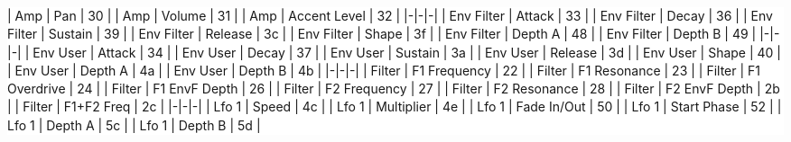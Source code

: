 | Amp | Pan | 30 |
| Amp | Volume | 31 |
| Amp | Accent Level | 32 |
|-|-|-|
| Env Filter | Attack | 33 |
| Env Filter | Decay | 36 |
| Env Filter | Sustain | 39 |
| Env Filter | Release | 3c |
| Env Filter | Shape | 3f |
| Env Filter | Depth A | 48 |
| Env Filter | Depth B | 49 |
|-|-|-|
| Env User | Attack | 34 |
| Env User | Decay | 37 |
| Env User | Sustain | 3a |
| Env User | Release | 3d |
| Env User | Shape | 40 |
| Env User | Depth A | 4a |
| Env User | Depth B | 4b |
|-|-|-|
| Filter | F1 Frequency | 22 |
| Filter | F1 Resonance | 23 |
| Filter | F1 Overdrive | 24 |
| Filter | F1 EnvF Depth | 26 |
| Filter | F2 Frequency | 27 |
| Filter | F2 Resonance | 28 |
| Filter | F2 EnvF Depth | 2b |
| Filter | F1+F2 Freq | 2c |
|-|-|-|
| Lfo 1 | Speed | 4c |
| Lfo 1 | Multiplier | 4e |
| Lfo 1 | Fade In/Out | 50 |
| Lfo 1 | Start Phase | 52 |
| Lfo 1 | Depth A | 5c |
| Lfo 1 | Depth B | 5d |
